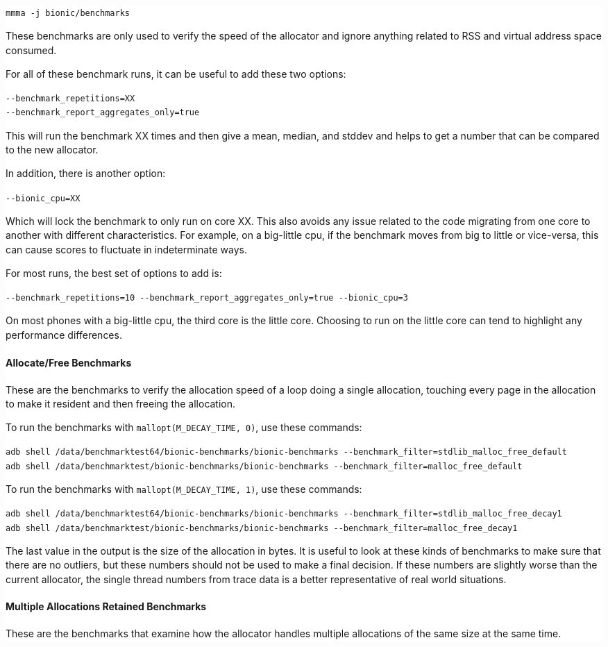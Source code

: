     mmma -j bionic/benchmarks

These benchmarks are only used to verify the speed of the allocator and
ignore anything related to RSS and virtual address space consumed.

For all of these benchmark runs, it can be useful to add these two options:

    --benchmark_repetitions=XX
    --benchmark_report_aggregates_only=true

This will run the benchmark XX times and then give a mean, median, and stddev
and helps to get a number that can be compared to the new allocator.

In addition, there is another option:

    --bionic_cpu=XX

Which will lock the benchmark to only run on core XX. This also avoids
any issue related to the code migrating from one core to another
with different characteristics. For example, on a big-little cpu, if the
benchmark moves from big to little or vice-versa, this can cause scores
to fluctuate in indeterminate ways.

For most runs, the best set of options to add is:

    --benchmark_repetitions=10 --benchmark_report_aggregates_only=true --bionic_cpu=3

On most phones with a big-little cpu, the third core is the little core.
Choosing to run on the little core can tend to highlight any performance
differences.

#### Allocate/Free Benchmarks
These are the benchmarks to verify the allocation speed of a loop doing a
single allocation, touching every page in the allocation to make it resident
and then freeing the allocation.

To run the benchmarks with `mallopt(M_DECAY_TIME, 0)`, use these commands:

    adb shell /data/benchmarktest64/bionic-benchmarks/bionic-benchmarks --benchmark_filter=stdlib_malloc_free_default
    adb shell /data/benchmarktest/bionic-benchmarks/bionic-benchmarks --benchmark_filter=malloc_free_default

To run the benchmarks with `mallopt(M_DECAY_TIME, 1)`, use these commands:

    adb shell /data/benchmarktest64/bionic-benchmarks/bionic-benchmarks --benchmark_filter=stdlib_malloc_free_decay1
    adb shell /data/benchmarktest/bionic-benchmarks/bionic-benchmarks --benchmark_filter=malloc_free_decay1

The last value in the output is the size of the allocation in bytes. It is
useful to look at these kinds of benchmarks to make sure that there are
no outliers, but these numbers should not be used to make a final decision.
If these numbers are slightly worse than the current allocator, the
single thread numbers from trace data is a better representative of
real world situations.

#### Multiple Allocations Retained Benchmarks
These are the benchmarks that examine how the allocator handles multiple
allocations of the same size at the same time.
